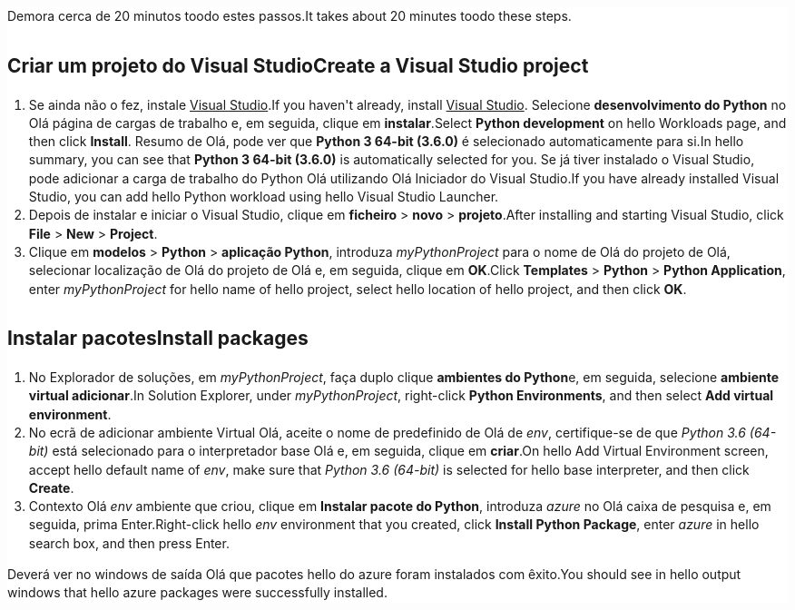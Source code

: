 <span data-ttu-id="4ba54-114">Demora cerca de 20 minutos toodo estes passos.</span><span class="sxs-lookup"><span data-stu-id="4ba54-114">It takes about 20 minutes toodo these steps.</span></span>

## <a name="create-a-visual-studio-project"></a><span data-ttu-id="4ba54-115">Criar um projeto do Visual Studio</span><span class="sxs-lookup"><span data-stu-id="4ba54-115">Create a Visual Studio project</span></span>

1. <span data-ttu-id="4ba54-116">Se ainda não o fez, instale [Visual Studio](https://docs.microsoft.com/visualstudio/install/install-visual-studio).</span><span class="sxs-lookup"><span data-stu-id="4ba54-116">If you haven't already, install [Visual Studio](https://docs.microsoft.com/visualstudio/install/install-visual-studio).</span></span> <span data-ttu-id="4ba54-117">Selecione **desenvolvimento do Python** no Olá página de cargas de trabalho e, em seguida, clique em **instalar**.</span><span class="sxs-lookup"><span data-stu-id="4ba54-117">Select **Python development** on hello Workloads page, and then click **Install**.</span></span> <span data-ttu-id="4ba54-118">Resumo de Olá, pode ver que **Python 3 64-bit (3.6.0)** é selecionado automaticamente para si.</span><span class="sxs-lookup"><span data-stu-id="4ba54-118">In hello summary, you can see that **Python 3 64-bit (3.6.0)** is automatically selected for you.</span></span> <span data-ttu-id="4ba54-119">Se já tiver instalado o Visual Studio, pode adicionar a carga de trabalho do Python Olá utilizando Olá Iniciador do Visual Studio.</span><span class="sxs-lookup"><span data-stu-id="4ba54-119">If you have already installed Visual Studio, you can add hello Python workload using hello Visual Studio Launcher.</span></span>
2. <span data-ttu-id="4ba54-120">Depois de instalar e iniciar o Visual Studio, clique em **ficheiro** > **novo** > **projeto**.</span><span class="sxs-lookup"><span data-stu-id="4ba54-120">After installing and starting Visual Studio, click **File** > **New** > **Project**.</span></span>
3. <span data-ttu-id="4ba54-121">Clique em **modelos** > **Python** > **aplicação Python**, introduza *myPythonProject* para o nome de Olá do projeto de Olá, selecionar localização de Olá do projeto de Olá e, em seguida, clique em **OK**.</span><span class="sxs-lookup"><span data-stu-id="4ba54-121">Click **Templates** > **Python** > **Python Application**, enter *myPythonProject* for hello name of hello project, select hello location of hello project, and then click **OK**.</span></span>

## <a name="install-packages"></a><span data-ttu-id="4ba54-122">Instalar pacotes</span><span class="sxs-lookup"><span data-stu-id="4ba54-122">Install packages</span></span>

1. <span data-ttu-id="4ba54-123">No Explorador de soluções, em *myPythonProject*, faça duplo clique **ambientes do Python**e, em seguida, selecione **ambiente virtual adicionar**.</span><span class="sxs-lookup"><span data-stu-id="4ba54-123">In Solution Explorer, under *myPythonProject*, right-click **Python Environments**, and then select **Add virtual environment**.</span></span>
2. <span data-ttu-id="4ba54-124">No ecrã de adicionar ambiente Virtual Olá, aceite o nome de predefinido de Olá de *env*, certifique-se de que *Python 3.6 (64-bit)* está selecionado para o interpretador base Olá e, em seguida, clique em **criar**.</span><span class="sxs-lookup"><span data-stu-id="4ba54-124">On hello Add Virtual Environment screen, accept hello default name of *env*, make sure that *Python 3.6 (64-bit)* is selected for hello base interpreter, and then click **Create**.</span></span>
3. <span data-ttu-id="4ba54-125">Contexto Olá *env* ambiente que criou, clique em **Instalar pacote do Python**, introduza *azure* no Olá caixa de pesquisa e, em seguida, prima Enter.</span><span class="sxs-lookup"><span data-stu-id="4ba54-125">Right-click hello *env* environment that you created, click **Install Python Package**, enter *azure* in hello search box, and then press Enter.</span></span>

<span data-ttu-id="4ba54-126">Deverá ver no windows de saída Olá que pacotes hello do azure foram instalados com êxito.</span><span class="sxs-lookup"><span data-stu-id="4ba54-126">You should see in hello output windows that hello azure packages were successfully installed.</span></span> 
